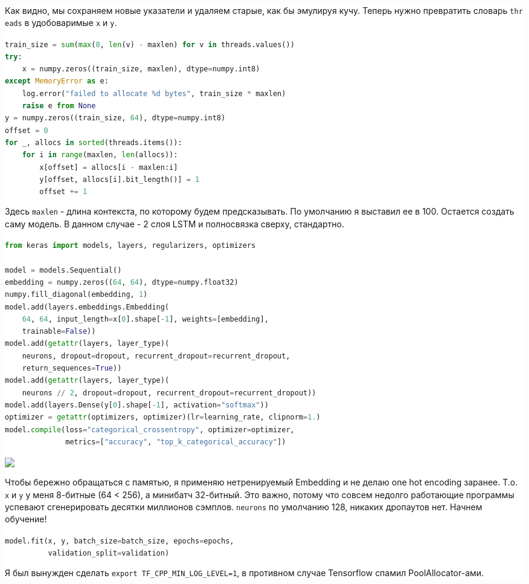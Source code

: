 Как видно, мы сохраняем новые указатели и удаляем старые, как бы эмулируя кучу. Теперь нужно превратить словарь `threads` в удобоваримые `x` и `y`.

```python
train_size = sum(max(0, len(v) - maxlen) for v in threads.values())
try:
    x = numpy.zeros((train_size, maxlen), dtype=numpy.int8)
except MemoryError as e:
    log.error("failed to allocate %d bytes", train_size * maxlen)
    raise e from None
y = numpy.zeros((train_size, 64), dtype=numpy.int8)
offset = 0
for _, allocs in sorted(threads.items()):
    for i in range(maxlen, len(allocs)):
        x[offset] = allocs[i - maxlen:i]
        y[offset, allocs[i].bit_length()] = 1
        offset += 1
```

Здесь `maxlen` - длина контекста, по которому будем предсказывать. По умолчанию я выставил ее в 100. Остается создать саму модель. В данном случае - 2 слоя LSTM и полносвязка сверху, стандартно.

```python
from keras import models, layers, regularizers, optimizers

model = models.Sequential()
embedding = numpy.zeros((64, 64), dtype=numpy.float32)
numpy.fill_diagonal(embedding, 1)
model.add(layers.embeddings.Embedding(
    64, 64, input_length=x[0].shape[-1], weights=[embedding],
    trainable=False))
model.add(getattr(layers, layer_type)(
    neurons, dropout=dropout, recurrent_dropout=recurrent_dropout,
    return_sequences=True))
model.add(getattr(layers, layer_type)(
    neurons // 2, dropout=dropout, recurrent_dropout=recurrent_dropout))
model.add(layers.Dense(y[0].shape[-1], activation="softmax"))
optimizer = getattr(optimizers, optimizer)(lr=learning_rate, clipnorm=1.)
model.compile(loss="categorical_crossentropy", optimizer=optimizer,
              metrics=["accuracy", "top_k_categorical_accuracy"])
```

<img src="https://habrastorage.org/web/86e/40a/3ad/86e40a3ad5134e87a9674e114dfb0d35.png" align=center>

Чтобы бережно обращаться с памятью, я применяю нетренируемый Embedding и не делаю one hot encoding заранее. Т.о. `x` и `y` у меня 8-битные (64 < 256), а минибатч 32-битный. Это важно, потому что совсем недолго работающие программы успевают сгенерировать десятки миллионов сэмплов. `neurons` по умолчанию 128, никаких дропаутов нет. Начнем обучение!

```python
model.fit(x, y, batch_size=batch_size, epochs=epochs,
          validation_split=validation)
```

Я был вынужден сделать `export TF_CPP_MIN_LOG_LEVEL=1`, в противном случае Tensorflow спамил PoolAllocator-ами.
